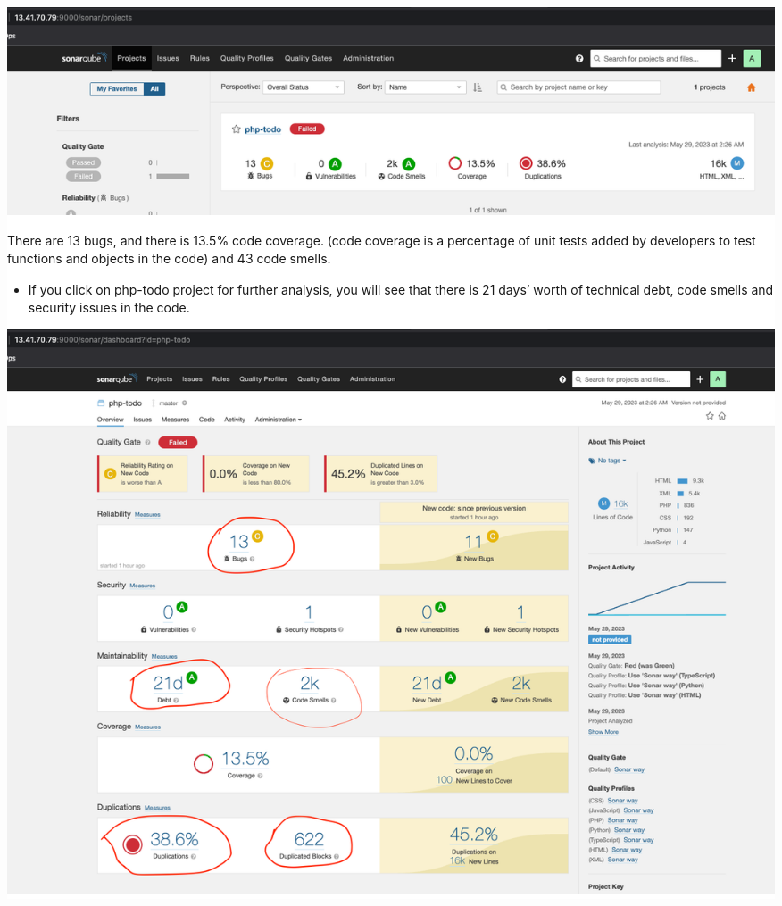 ![](./img/sonar_report.png)

There are 13 bugs, and there is 13.5% code coverage. (code coverage is a percentage of unit tests added by developers to test functions and objects in the code) and 43 code smells.

* If you click on php-todo project for further analysis, you will see that there is 21 days’ worth of technical debt, code smells and security issues in the code.

![](./img/full_sonar_report.png)
